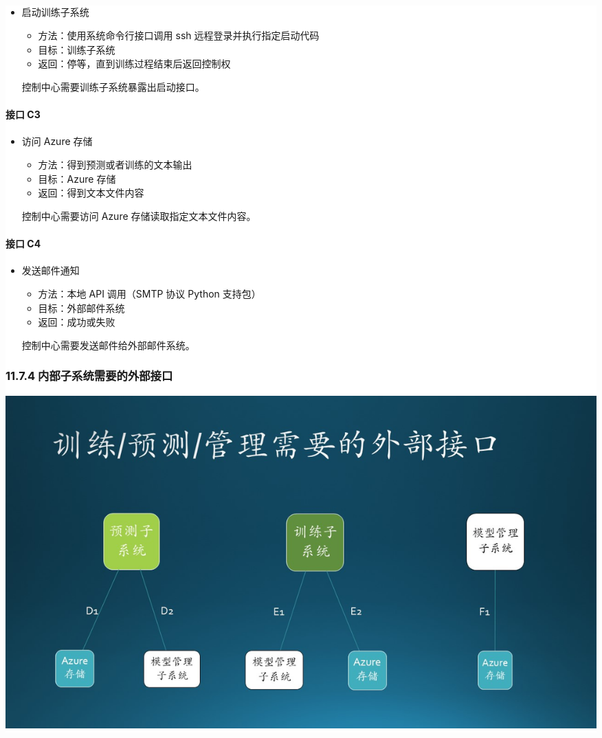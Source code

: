 - 启动训练子系统
  - 方法：使用系统命令行接口调用 ssh 远程登录并执行指定启动代码
  - 目标：训练子系统
  - 返回：停等，直到训练过程结束后返回控制权

  控制中心需要训练子系统暴露出启动接口。

#### 接口 C3

- 访问 Azure 存储
  - 方法：得到预测或者训练的文本输出
  - 目标：Azure 存储
  - 返回：得到文本文件内容

  控制中心需要访问 Azure 存储读取指定文本文件内容。

#### 接口 C4

- 发送邮件通知

  - 方法：本地 API 调用（SMTP 协议 Python 支持包）
  - 目标：外部邮件系统
  - 返回：成功或失败

  控制中心需要发送邮件给外部邮件系统。

### 11.7.4 内部子系统需要的外部接口


<img src="img/Slide22.JPG"/>

